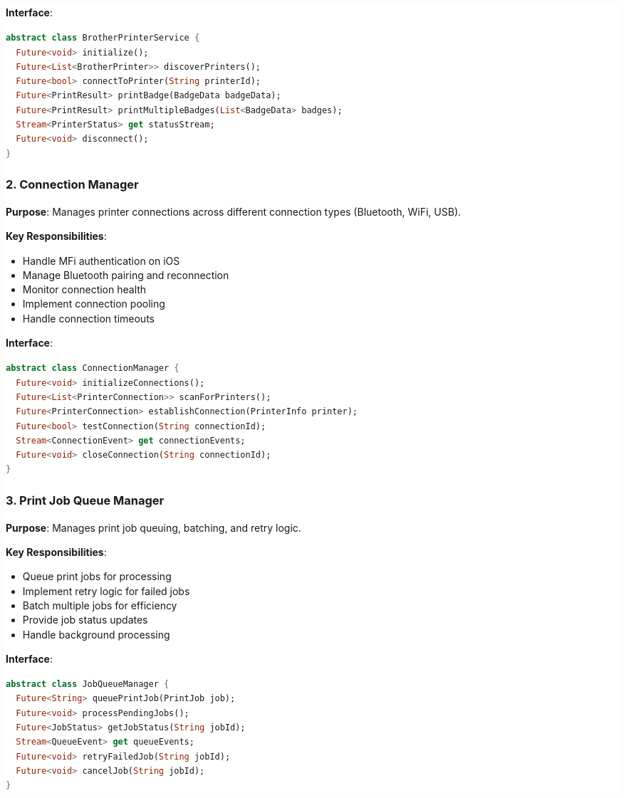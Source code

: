 **Interface**:
```dart
abstract class BrotherPrinterService {
  Future<void> initialize();
  Future<List<BrotherPrinter>> discoverPrinters();
  Future<bool> connectToPrinter(String printerId);
  Future<PrintResult> printBadge(BadgeData badgeData);
  Future<PrintResult> printMultipleBadges(List<BadgeData> badges);
  Stream<PrinterStatus> get statusStream;
  Future<void> disconnect();
}
```

### 2. Connection Manager

**Purpose**: Manages printer connections across different connection types (Bluetooth, WiFi, USB).

**Key Responsibilities**:
- Handle MFi authentication on iOS
- Manage Bluetooth pairing and reconnection
- Monitor connection health
- Implement connection pooling
- Handle connection timeouts

**Interface**:
```dart
abstract class ConnectionManager {
  Future<void> initializeConnections();
  Future<List<PrinterConnection>> scanForPrinters();
  Future<PrinterConnection> establishConnection(PrinterInfo printer);
  Future<bool> testConnection(String connectionId);
  Stream<ConnectionEvent> get connectionEvents;
  Future<void> closeConnection(String connectionId);
}
```

### 3. Print Job Queue Manager

**Purpose**: Manages print job queuing, batching, and retry logic.

**Key Responsibilities**:
- Queue print jobs for processing
- Implement retry logic for failed jobs
- Batch multiple jobs for efficiency
- Provide job status updates
- Handle background processing

**Interface**:
```dart
abstract class JobQueueManager {
  Future<String> queuePrintJob(PrintJob job);
  Future<void> processPendingJobs();
  Future<JobStatus> getJobStatus(String jobId);
  Stream<QueueEvent> get queueEvents;
  Future<void> retryFailedJob(String jobId);
  Future<void> cancelJob(String jobId);
}
```
